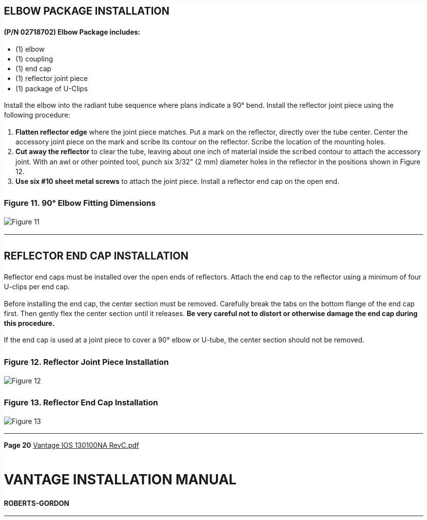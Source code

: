 ## ELBOW PACKAGE INSTALLATION  

**(P/N 02718702) Elbow Package includes:**  
- (1) elbow  
- (1) coupling  
- (1) end cap  
- (1) reflector joint piece  
- (1) package of U-Clips  

Install the elbow into the radiant tube sequence where plans indicate a 90° bend. Install the reflector joint piece using the following procedure:  

1. **Flatten reflector edge** where the joint piece matches. Put a mark on the reflector, directly over the tube center. Center the accessory joint piece on the mark and scribe its contour on the reflector. Scribe the location of the mounting holes.  
2. **Cut away the reflector** to clear the tube, leaving about one inch of material inside the scribed contour to attach the accessory joint. With an awl or other pointed tool, punch six 3/32" (2 mm) diameter holes in the reflector in the positions shown in Figure 12.  
3. **Use six #10 sheet metal screws** to attach the joint piece. Install a reflector end cap on the open end.  

### Figure 11. 90° Elbow Fitting Dimensions  
![Figure 11](image-placeholder)  

---

## REFLECTOR END CAP INSTALLATION  

Reflector end caps must be installed over the open ends of reflectors. Attach the end cap to the reflector using a minimum of four U-clips per end cap.  

Before installing the end cap, the center section must be removed. Carefully break the tabs on the bottom flange of the end cap first. Then gently flex the center section until it releases. **Be very careful not to distort or otherwise damage the end cap during this procedure.**  

If the end cap is used at a joint piece to cover a 90° elbow or U-tube, the center section should not be removed.  

### Figure 12. Reflector Joint Piece Installation  
![Figure 12](image-placeholder)  

### Figure 13. Reflector End Cap Installation  
![Figure 13](image-placeholder)

---
**Page 20**
[Vantage IOS 130100NA RevC.pdf](https://impaqxprocloudstorage.blob.core.windows.net/9df6bc18-672d-4fba-a58c-c442c9d468f4/a01487af-0d44-42de-af94-c1dfe0c345c0/pdf/Vantage_IOS_130100NA_RevC.pdf#page=20)
# VANTAGE INSTALLATION MANUAL  
**ROBERTS-GORDON**  

---